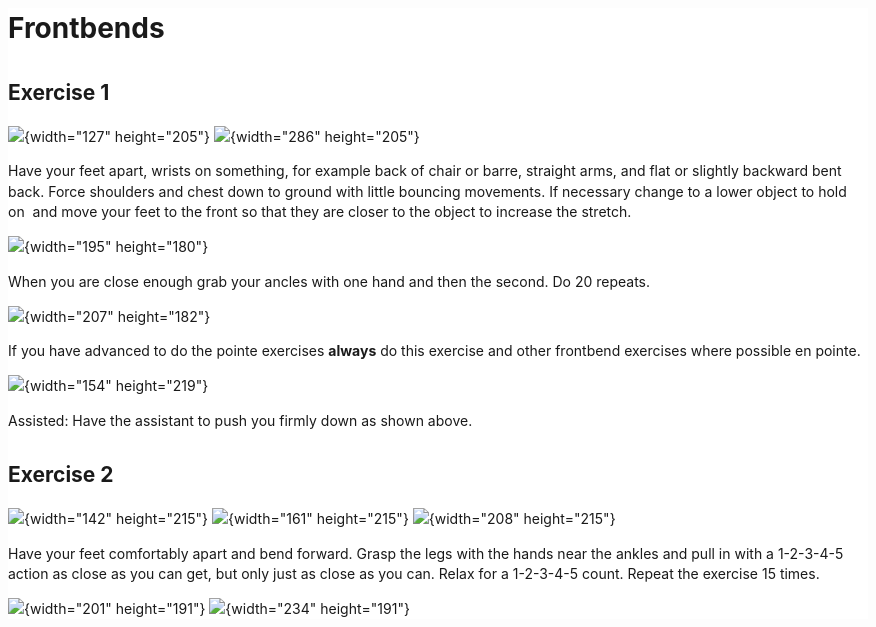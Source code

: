 # Frontbends

## Exercise 1

<div class="img-group">

![](/images/fb-102.jpg){width="127" height="205"}
![](/images/fb-103.jpg){width="286" height="205"}

</div>

Have your feet apart, wrists on something, for example back of chair or
barre, straight arms, and flat or slightly backward bent back. Force
shoulders and chest down to ground with little bouncing movements. If
necessary change to a lower object to hold on  and move your feet to the
front so that they are closer to the object to increase the stretch. 

![](/images/fb-105.jpg){width="195" height="180"}

When you are close enough grab your ancles with one hand and then the
second. Do 20 repeats. 

![](/images/pointefb01.jpg){width="207" height="182"}

If you have advanced to do the pointe exercises **always** do this
exercise and other frontbend exercises where possible en pointe.

![](/images/fb-ass-100.jpg){width="154" height="219"}

Assisted: Have the assistant to push you firmly down as shown above. 

## Exercise 2

<div class="img-group">

![](/images/Image200.jpg){width="142" height="215"}
![](/images/Image201.jpg){width="161" height="215"}
![](/images/fb1.jpg){width="208" height="215"}

</div>

Have your feet comfortably apart and bend forward. Grasp the legs with
the hands near the ankles and pull in with a 1-2-3-4-5 action as close
as you can get, but only just as close as you can. Relax for a 1-2-3-4-5
count. Repeat the exercise 15 times.

<div class="img-group">

![](/images/fb-ass-01.JPG){width="201" height="191"}
![](/images/backmass02.jpg){width="234" height="191"}
